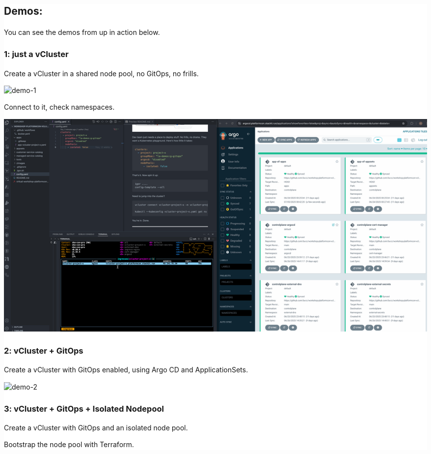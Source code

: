 ## Demos:

You can see the demos from up in action below.

### 1: just a vCluster

Create a vCluster in a shared node pool, no GitOps, no frills.

![demo-1](zimages/demo-1.gif)

Connect to it, check namespaces.

![demo-1-1](zimages/demo-1-1.gif)

### 2: vCluster + GitOps

Create a vCluster with GitOps enabled, using Argo CD and ApplicationSets.

![demo-2](zimages/demo-2.gif)

### 3: vCluster + GitOps + Isolated Nodepool

Create a vCluster with GitOps and an isolated node pool.

Bootstrap the node pool with Terraform.

